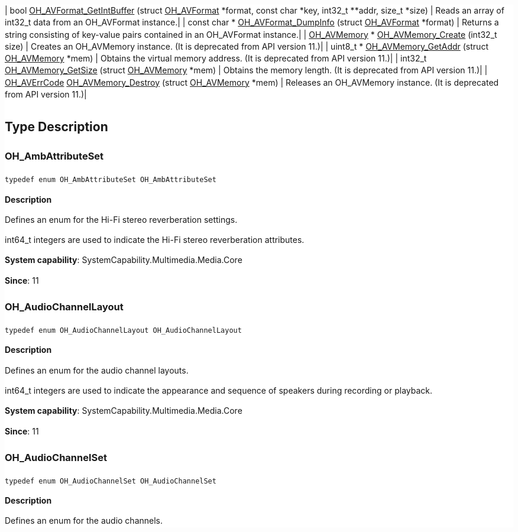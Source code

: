 | bool [OH_AVFormat_GetIntBuffer](#oh_avformat_getintbuffer) (struct [OH_AVFormat](#oh_avformat) \*format, const char \*key, int32_t \*\*addr, size_t \*size) | Reads an array of int32_t data from an OH_AVFormat instance.| 
| const char \* [OH_AVFormat_DumpInfo](#oh_avformat_dumpinfo) (struct [OH_AVFormat](#oh_avformat) \*format) | Returns a string consisting of key-value pairs contained in an OH_AVFormat instance.| 
| [OH_AVMemory](#oh_avmemory) \* [OH_AVMemory_Create](#oh_avmemory_create) (int32_t size) | Creates an OH_AVMemory instance. (It is deprecated from API version 11.)| 
| uint8_t \* [OH_AVMemory_GetAddr](#oh_avmemory_getaddr) (struct [OH_AVMemory](#oh_avmemory) \*mem) | Obtains the virtual memory address. (It is deprecated from API version 11.)| 
| int32_t [OH_AVMemory_GetSize](#oh_avmemory_getsize) (struct [OH_AVMemory](#oh_avmemory) \*mem) | Obtains the memory length. (It is deprecated from API version 11.)| 
| [OH_AVErrCode](#oh_averrcode) [OH_AVMemory_Destroy](#oh_avmemory_destroy) (struct [OH_AVMemory](#oh_avmemory) \*mem) | Releases an OH_AVMemory instance. (It is deprecated from API version 11.)| 


## Type Description


### OH_AmbAttributeSet

```
typedef enum OH_AmbAttributeSet OH_AmbAttributeSet
```

**Description**

Defines an enum for the Hi-Fi stereo reverberation settings.

int64_t integers are used to indicate the Hi-Fi stereo reverberation attributes.

**System capability**: SystemCapability.Multimedia.Media.Core

**Since**: 11


### OH_AudioChannelLayout

```
typedef enum OH_AudioChannelLayout OH_AudioChannelLayout
```

**Description**

Defines an enum for the audio channel layouts.

int64_t integers are used to indicate the appearance and sequence of speakers during recording or playback.

**System capability**: SystemCapability.Multimedia.Media.Core

**Since**: 11


### OH_AudioChannelSet

```
typedef enum OH_AudioChannelSet OH_AudioChannelSet
```

**Description**

Defines an enum for the audio channels.
